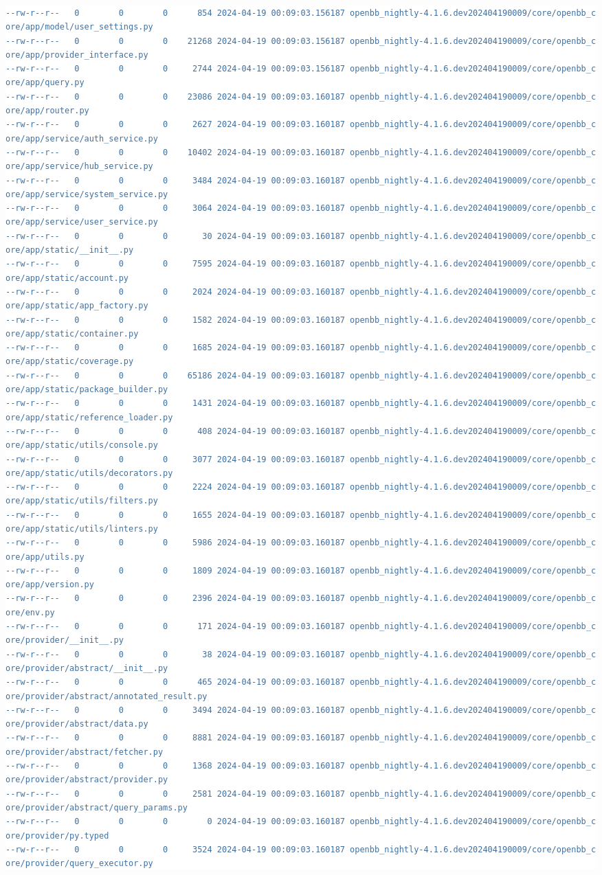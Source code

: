 ```diff
--rw-r--r--   0        0        0      854 2024-04-19 00:09:03.156187 openbb_nightly-4.1.6.dev202404190009/core/openbb_core/app/model/user_settings.py
--rw-r--r--   0        0        0    21268 2024-04-19 00:09:03.156187 openbb_nightly-4.1.6.dev202404190009/core/openbb_core/app/provider_interface.py
--rw-r--r--   0        0        0     2744 2024-04-19 00:09:03.156187 openbb_nightly-4.1.6.dev202404190009/core/openbb_core/app/query.py
--rw-r--r--   0        0        0    23086 2024-04-19 00:09:03.160187 openbb_nightly-4.1.6.dev202404190009/core/openbb_core/app/router.py
--rw-r--r--   0        0        0     2627 2024-04-19 00:09:03.160187 openbb_nightly-4.1.6.dev202404190009/core/openbb_core/app/service/auth_service.py
--rw-r--r--   0        0        0    10402 2024-04-19 00:09:03.160187 openbb_nightly-4.1.6.dev202404190009/core/openbb_core/app/service/hub_service.py
--rw-r--r--   0        0        0     3484 2024-04-19 00:09:03.160187 openbb_nightly-4.1.6.dev202404190009/core/openbb_core/app/service/system_service.py
--rw-r--r--   0        0        0     3064 2024-04-19 00:09:03.160187 openbb_nightly-4.1.6.dev202404190009/core/openbb_core/app/service/user_service.py
--rw-r--r--   0        0        0       30 2024-04-19 00:09:03.160187 openbb_nightly-4.1.6.dev202404190009/core/openbb_core/app/static/__init__.py
--rw-r--r--   0        0        0     7595 2024-04-19 00:09:03.160187 openbb_nightly-4.1.6.dev202404190009/core/openbb_core/app/static/account.py
--rw-r--r--   0        0        0     2024 2024-04-19 00:09:03.160187 openbb_nightly-4.1.6.dev202404190009/core/openbb_core/app/static/app_factory.py
--rw-r--r--   0        0        0     1582 2024-04-19 00:09:03.160187 openbb_nightly-4.1.6.dev202404190009/core/openbb_core/app/static/container.py
--rw-r--r--   0        0        0     1685 2024-04-19 00:09:03.160187 openbb_nightly-4.1.6.dev202404190009/core/openbb_core/app/static/coverage.py
--rw-r--r--   0        0        0    65186 2024-04-19 00:09:03.160187 openbb_nightly-4.1.6.dev202404190009/core/openbb_core/app/static/package_builder.py
--rw-r--r--   0        0        0     1431 2024-04-19 00:09:03.160187 openbb_nightly-4.1.6.dev202404190009/core/openbb_core/app/static/reference_loader.py
--rw-r--r--   0        0        0      408 2024-04-19 00:09:03.160187 openbb_nightly-4.1.6.dev202404190009/core/openbb_core/app/static/utils/console.py
--rw-r--r--   0        0        0     3077 2024-04-19 00:09:03.160187 openbb_nightly-4.1.6.dev202404190009/core/openbb_core/app/static/utils/decorators.py
--rw-r--r--   0        0        0     2224 2024-04-19 00:09:03.160187 openbb_nightly-4.1.6.dev202404190009/core/openbb_core/app/static/utils/filters.py
--rw-r--r--   0        0        0     1655 2024-04-19 00:09:03.160187 openbb_nightly-4.1.6.dev202404190009/core/openbb_core/app/static/utils/linters.py
--rw-r--r--   0        0        0     5986 2024-04-19 00:09:03.160187 openbb_nightly-4.1.6.dev202404190009/core/openbb_core/app/utils.py
--rw-r--r--   0        0        0     1809 2024-04-19 00:09:03.160187 openbb_nightly-4.1.6.dev202404190009/core/openbb_core/app/version.py
--rw-r--r--   0        0        0     2396 2024-04-19 00:09:03.160187 openbb_nightly-4.1.6.dev202404190009/core/openbb_core/env.py
--rw-r--r--   0        0        0      171 2024-04-19 00:09:03.160187 openbb_nightly-4.1.6.dev202404190009/core/openbb_core/provider/__init__.py
--rw-r--r--   0        0        0       38 2024-04-19 00:09:03.160187 openbb_nightly-4.1.6.dev202404190009/core/openbb_core/provider/abstract/__init__.py
--rw-r--r--   0        0        0      465 2024-04-19 00:09:03.160187 openbb_nightly-4.1.6.dev202404190009/core/openbb_core/provider/abstract/annotated_result.py
--rw-r--r--   0        0        0     3494 2024-04-19 00:09:03.160187 openbb_nightly-4.1.6.dev202404190009/core/openbb_core/provider/abstract/data.py
--rw-r--r--   0        0        0     8881 2024-04-19 00:09:03.160187 openbb_nightly-4.1.6.dev202404190009/core/openbb_core/provider/abstract/fetcher.py
--rw-r--r--   0        0        0     1368 2024-04-19 00:09:03.160187 openbb_nightly-4.1.6.dev202404190009/core/openbb_core/provider/abstract/provider.py
--rw-r--r--   0        0        0     2581 2024-04-19 00:09:03.160187 openbb_nightly-4.1.6.dev202404190009/core/openbb_core/provider/abstract/query_params.py
--rw-r--r--   0        0        0        0 2024-04-19 00:09:03.160187 openbb_nightly-4.1.6.dev202404190009/core/openbb_core/provider/py.typed
--rw-r--r--   0        0        0     3524 2024-04-19 00:09:03.160187 openbb_nightly-4.1.6.dev202404190009/core/openbb_core/provider/query_executor.py
```